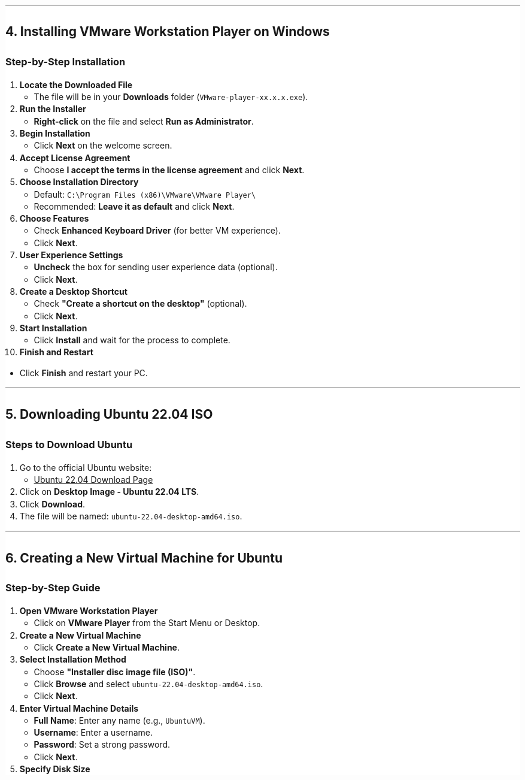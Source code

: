 * * *

## **4\. Installing VMware Workstation Player on Windows**

### **Step-by-Step Installation**

1.  **Locate the Downloaded File**
    - The file will be in your **Downloads** folder (`VMware-player-xx.x.x.exe`).
2.  **Run the Installer**
    - **Right-click** on the file and select **Run as Administrator**.
3.  **Begin Installation**
    - Click **Next** on the welcome screen.
4.  **Accept License Agreement**
    - Choose **I accept the terms in the license agreement** and click **Next**.
5.  **Choose Installation Directory**
    - Default: `C:\Program Files (x86)\VMware\VMware Player\`
    - Recommended: **Leave it as default** and click **Next**.
6.  **Choose Features**
    - Check **Enhanced Keyboard Driver** (for better VM experience).
    - Click **Next**.
7.  **User Experience Settings**
    - **Uncheck** the box for sending user experience data (optional).
    - Click **Next**.
8.  **Create a Desktop Shortcut**
    - Check **"Create a shortcut on the desktop"** (optional).
    - Click **Next**.
9.  **Start Installation**
    - Click **Install** and wait for the process to complete.
10. **Finish and Restart**

- Click **Finish** and restart your PC.

* * *

## **5\. Downloading Ubuntu 22.04 ISO**

### **Steps to Download Ubuntu**

1.  Go to the official Ubuntu website:
    - [Ubuntu 22.04 Download Page](https://releases.ubuntu.com/jammy/)
2.  Click on **Desktop Image - Ubuntu 22.04 LTS**.
3.  Click **Download**.
4.  The file will be named: `ubuntu-22.04-desktop-amd64.iso`.

* * *

## **6\. Creating a New Virtual Machine for Ubuntu**

### **Step-by-Step Guide**

1.  **Open VMware Workstation Player**
    - Click on **VMware Player** from the Start Menu or Desktop.
2.  **Create a New Virtual Machine**
    - Click **Create a New Virtual Machine**.
3.  **Select Installation Method**
    - Choose **"Installer disc image file (ISO)"**.
    - Click **Browse** and select `ubuntu-22.04-desktop-amd64.iso`.
    - Click **Next**.
4.  **Enter Virtual Machine Details**
    - **Full Name**: Enter any name (e.g., `UbuntuVM`).
    - **Username**: Enter a username.
    - **Password**: Set a strong password.
    - Click **Next**.
5.  **Specify Disk Size**